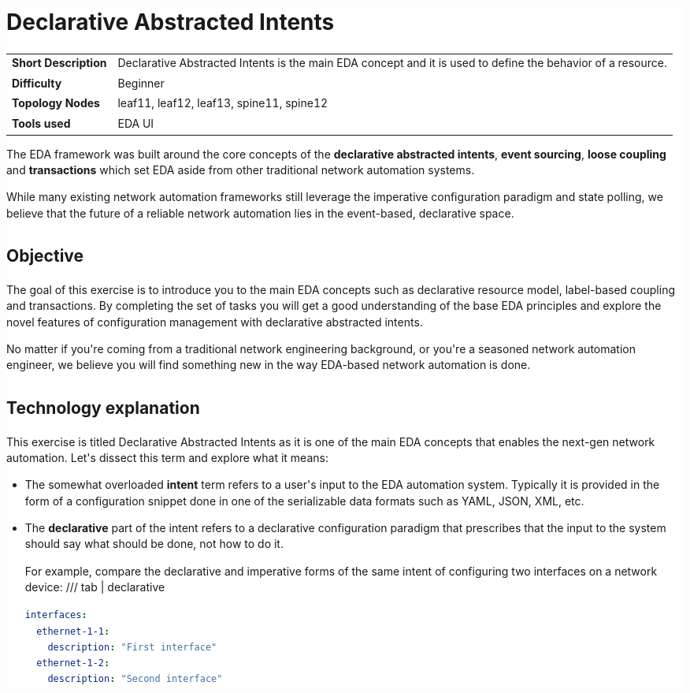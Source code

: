 # Declarative Abstracted Intents

|                       |                                                                                                             |
| --------------------- | ----------------------------------------------------------------------------------------------------------- |
| **Short Description** | Declarative Abstracted Intents is the main EDA concept and it is used to define the behavior of a resource. |
| **Difficulty**        | Beginner                                                                                                    |
| **Topology Nodes**    | leaf11, leaf12, leaf13, spine11, spine12                                                                    |
| **Tools used**        | EDA UI                                                                                                      |

The EDA framework was built around the core concepts of the **declarative abstracted intents**, **event sourcing**, **loose coupling** and **transactions** which set EDA aside from other traditional network automation systems.

While many existing network automation frameworks still leverage the imperative configuration paradigm and state polling, we believe that the future of a reliable network automation lies in the event-based, declarative space.

## Objective

The goal of this exercise is to introduce you to the main EDA concepts such as declarative resource model, label-based coupling and transactions. By completing the set of tasks you will get a good understanding of the base EDA principles and explore the novel features of configuration management with declarative abstracted intents.

No matter if you're coming from a traditional network engineering background, or you're a seasoned network automation engineer, we believe you will find something new in the way EDA-based network automation is done.

## Technology explanation

This exercise is titled Declarative Abstracted Intents as it is one of the main EDA concepts that enables the next-gen network automation. Let's dissect this term and explore what it means:

* The somewhat overloaded **intent** term refers to a user's input to the EDA automation system. Typically it is provided in the form of a configuration snippet done in one of the serializable data formats such as YAML, JSON, XML, etc.
* The **declarative** part of the intent refers to a declarative configuration paradigm that prescribes that the input to the system should say what should be done, not how to do it.

    For example, compare the declarative and imperative forms of the same intent of configuring two interfaces on a network device:
    /// tab | declarative

    ```yaml
    interfaces:
      ethernet-1-1:
        description: "First interface"
      ethernet-1-2:
        description: "Second interface"
    ```
